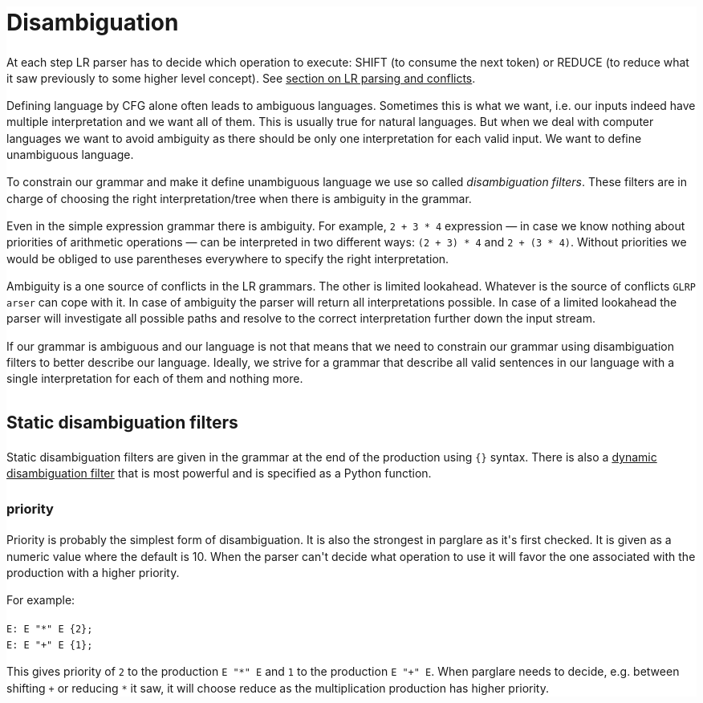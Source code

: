 # Disambiguation

At each step LR parser has to decide which operation to execute: SHIFT (to
consume the next token) or REDUCE (to reduce what it saw previously to some
higher level concept).
See [section on LR parsing and conflicts](./lr_parsing.md).


Defining language by CFG alone often leads to ambiguous languages. Sometimes
this is what we want, i.e. our inputs indeed have multiple interpretation and we
want all of them. This is usually true for natural languages. But when we deal
with computer languages we want to avoid ambiguity as there should be only one
interpretation for each valid input. We want to define unambiguous language.

To constrain our grammar and make it define unambiguous language we use so
called _disambiguation filters_. These filters are in charge of choosing the
right interpretation/tree when there is ambiguity in the grammar.

Even in the simple expression grammar there is ambiguity. For example,
`2 + 3 * 4` expression — in case we know nothing about priorities of arithmetic
operations — can be interpreted in two different ways: `(2 + 3) * 4` and
`2 + (3 * 4)`. Without priorities we would be obliged to use parentheses
everywhere to specify the right interpretation.

Ambiguity is a one source of conflicts in the LR grammars. The other is limited
lookahead. Whatever is the source of conflicts `GLRParser` can cope with it. In
case of ambiguity the parser will return all interpretations possible. In case
of a limited lookahead the parser will investigate all possible paths and
resolve to the correct interpretation further down the input stream.

If our grammar is ambiguous and our language is not that means that we need to
constrain our grammar using disambiguation filters to better describe our
language. Ideally, we strive for a grammar that describe all valid sentences in
our language with a single interpretation for each of them and nothing more.


## Static disambiguation filters

Static disambiguation filters are given in the grammar at the end of the
production using `{}` syntax. There is also
a [dynamic disambiguation filter](#dynamic-disambiguation-filter) that is most
powerful and is specified as a Python function.


### priority

Priority is probably the simplest form of disambiguation. It is also the
strongest in parglare as it's first checked. It is given as a numeric value
where the default is 10. When the parser can't decide what operation to use it
will favor the one associated with the production with a higher priority.

For example:

```
E: E "*" E {2};
E: E "+" E {1};
```
This gives priority of `2` to the production `E "*" E` and `1` to the production
`E "+" E`. When parglare needs to decide, e.g. between shifting `+` or reducing
`*` it saw, it will choose reduce as the multiplication production has higher
priority.
